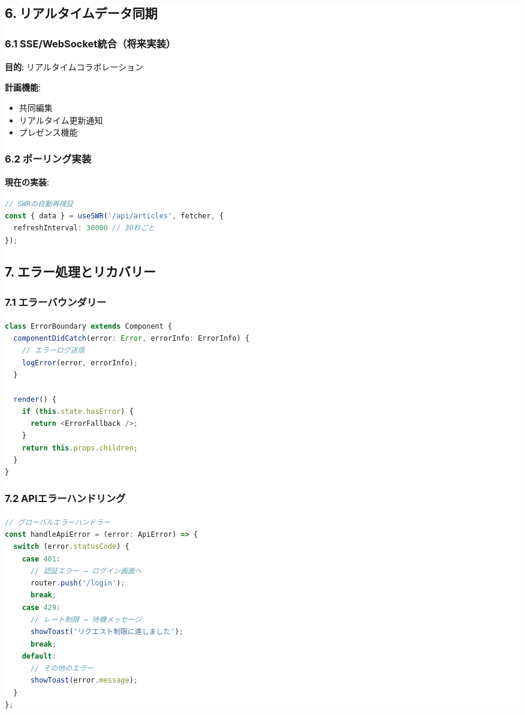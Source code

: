 ## 6. リアルタイムデータ同期

### 6.1 SSE/WebSocket統合（将来実装）
**目的**: リアルタイムコラボレーション

**計画機能**:
- 共同編集
- リアルタイム更新通知
- プレゼンス機能

### 6.2 ポーリング実装
**現在の実装**:
```typescript
// SWRの自動再検証
const { data } = useSWR('/api/articles', fetcher, {
  refreshInterval: 30000 // 30秒ごと
});
```

## 7. エラー処理とリカバリー

### 7.1 エラーバウンダリー
```typescript
class ErrorBoundary extends Component {
  componentDidCatch(error: Error, errorInfo: ErrorInfo) {
    // エラーログ送信
    logError(error, errorInfo);
  }
  
  render() {
    if (this.state.hasError) {
      return <ErrorFallback />;
    }
    return this.props.children;
  }
}
```

### 7.2 APIエラーハンドリング
```typescript
// グローバルエラーハンドラー
const handleApiError = (error: ApiError) => {
  switch (error.statusCode) {
    case 401:
      // 認証エラー → ログイン画面へ
      router.push('/login');
      break;
    case 429:
      // レート制限 → 待機メッセージ
      showToast('リクエスト制限に達しました');
      break;
    default:
      // その他のエラー
      showToast(error.message);
  }
};
```
